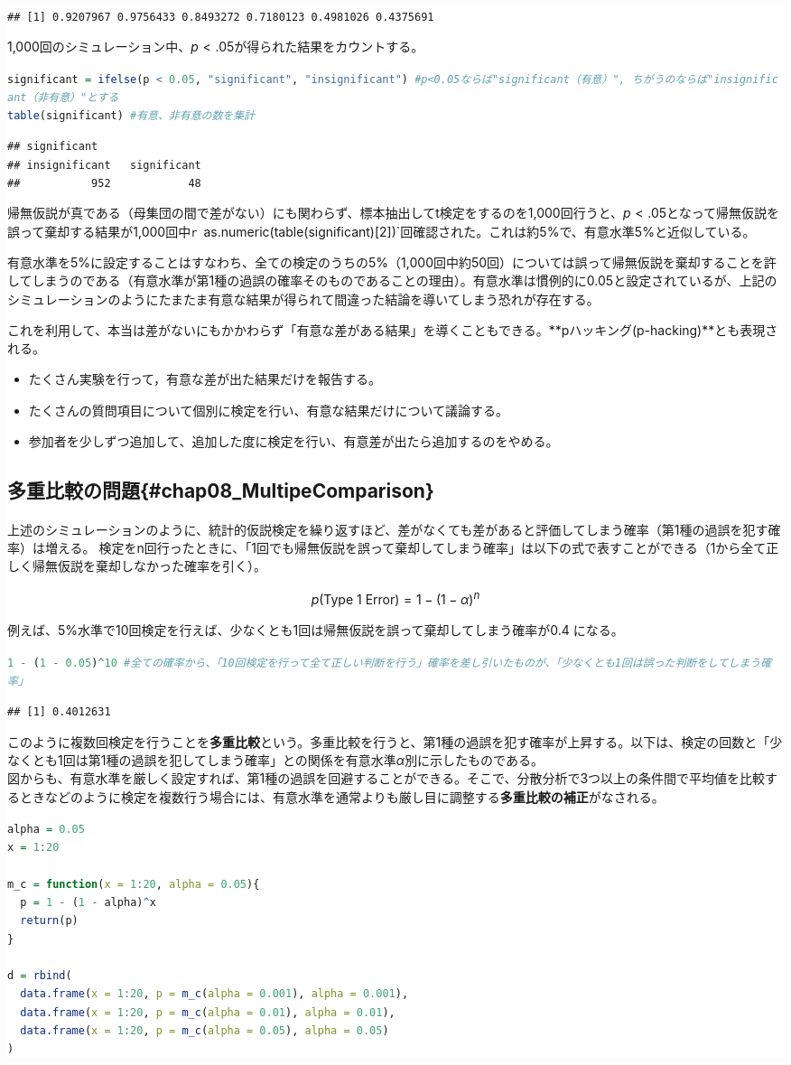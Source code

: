 ```
## [1] 0.9207967 0.9756433 0.8493272 0.7180123 0.4981026 0.4375691
```

1,000回のシミュレーション中、$p<.05$が得られた結果をカウントする。


``` r
significant = ifelse(p < 0.05, "significant", "insignificant") #p<0.05ならば"significant（有意）", ちがうのならば"insignificant（非有意）"とする
table(significant) #有意、非有意の数を集計
```

```
## significant
## insignificant   significant 
##           952            48
```

帰無仮説が真である（母集団の間で差がない）にも関わらず、標本抽出してt検定をするのを1,000回行うと、$p<.05$となって帰無仮説を誤って棄却する結果が1,000回中`r `as.numeric(table(significant)[2])`回確認された。これは約5%で、有意水準5%と近似している。    
  
有意水準を5%に設定することはすなわち、全ての検定のうちの5%（1,000回中約50回）については誤って帰無仮説を棄却することを許してしまうのである（有意水準が第1種の過誤の確率そのものであることの理由）。有意水準は慣例的に0.05と設定されているが、上記のシミュレーションのようにたまたま有意な結果が得られて間違った結論を導いてしまう恐れが存在する。  
  
これを利用して、本当は差がないにもかかわらず「有意な差がある結果」を導くこともできる。**pハッキング(p-hacking)**とも表現される。

-   たくさん実験を行って，有意な差が出た結果だけを報告する。

-   たくさんの質問項目について個別に検定を行い、有意な結果だけについて議論する。

-   参加者を少しずつ追加して、追加した度に検定を行い、有意差が出たら追加するのをやめる。

## 多重比較の問題{#chap08_MultipeComparison}

上述のシミュレーションのように、統計的仮説検定を繰り返すほど、差がなくても差があると評価してしまう確率（第1種の過誤を犯す確率）は増える。 検定をn回行ったときに、「1回でも帰無仮説を誤って棄却してしまう確率」は以下の式で表すことができる（1から全て正しく帰無仮説を棄却しなかった確率を引く）。

$$
p(\text{Type 1 Error}) = 1 - (1 -\alpha)^n
$$

例えば、5%水準で10回検定を行えば、少なくとも1回は帰無仮説を誤って棄却してしまう確率が0.4 になる。


``` r
1 - (1 - 0.05)^10 #全ての確率から、「10回検定を行って全て正しい判断を行う」確率を差し引いたものが、「少なくとも1回は誤った判断をしてしまう確率」
```

```
## [1] 0.4012631
```

このように複数回検定を行うことを**多重比較**という。多重比較を行うと、第1種の過誤を犯す確率が上昇する。以下は、検定の回数と「少なくとも1回は第1種の過誤を犯してしまう確率」との関係を有意水準$\alpha$別に示したものである。\
図からも、有意水準を厳しく設定すれば、第1種の過誤を回避することができる。そこで、分散分析で3つ以上の条件間で平均値を比較するときなどのように検定を複数行う場合には、有意水準を通常よりも厳し目に調整する**多重比較の補正**がなされる。


``` r
alpha = 0.05
x = 1:20

m_c = function(x = 1:20, alpha = 0.05){
  p = 1 - (1 - alpha)^x  
  return(p)
}

d = rbind(
  data.frame(x = 1:20, p = m_c(alpha = 0.001), alpha = 0.001),
  data.frame(x = 1:20, p = m_c(alpha = 0.01), alpha = 0.01),
  data.frame(x = 1:20, p = m_c(alpha = 0.05), alpha = 0.05)
)

```
